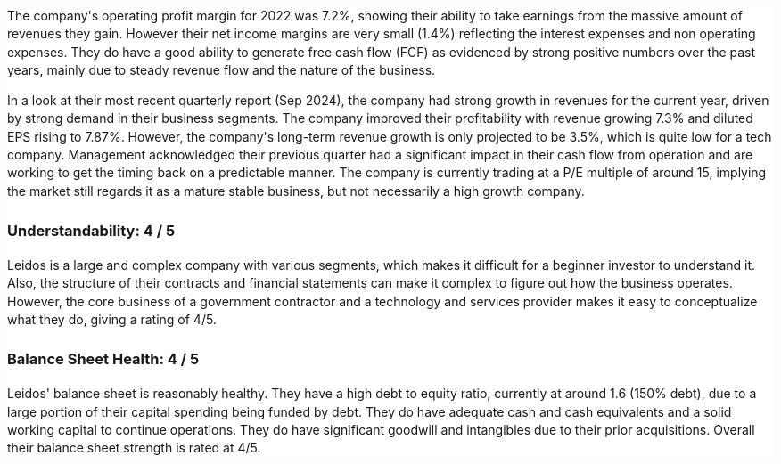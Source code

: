 The company's operating profit margin for 2022 was 7.2%, showing their ability to take earnings from the massive amount of revenues they gain. However their net income margins are very small (1.4%) reflecting the interest expenses and non operating expenses.
 They do have a good ability to generate free cash flow (FCF) as evidenced by strong positive numbers over the past years, mainly due to steady revenue flow and the nature of the business.

In a look at their most recent quarterly report (Sep 2024), the company had strong growth in revenues for the current year, driven by strong demand in their business segments. The company improved their profitability with revenue growing 7.3% and diluted EPS rising to 7.87%. However, the company's long-term revenue growth is only projected to be 3.5%, which is quite low for a tech company. Management acknowledged their previous quarter had a significant impact in their cash flow from operation and are working to get the timing back on a predictable manner. The company is currently trading at a P/E multiple of around 15, implying the market still regards it as a mature stable business, but not necessarily a high growth company.

### Understandability: 4 / 5
Leidos is a large and complex company with various segments, which makes it difficult for a beginner investor to understand it. Also, the structure of their contracts and financial statements can make it complex to figure out how the business operates. However, the core business of a government contractor and a technology and services provider makes it easy to conceptualize what they do, giving a rating of 4/5.

### Balance Sheet Health: 4 / 5
Leidos' balance sheet is reasonably healthy. They have a high debt to equity ratio, currently at around 1.6 (150% debt), due to a large portion of their capital spending being funded by debt. They do have adequate cash and cash equivalents and a solid working capital to continue operations. They do have significant goodwill and intangibles due to their prior acquisitions. Overall their balance sheet strength is rated at 4/5.